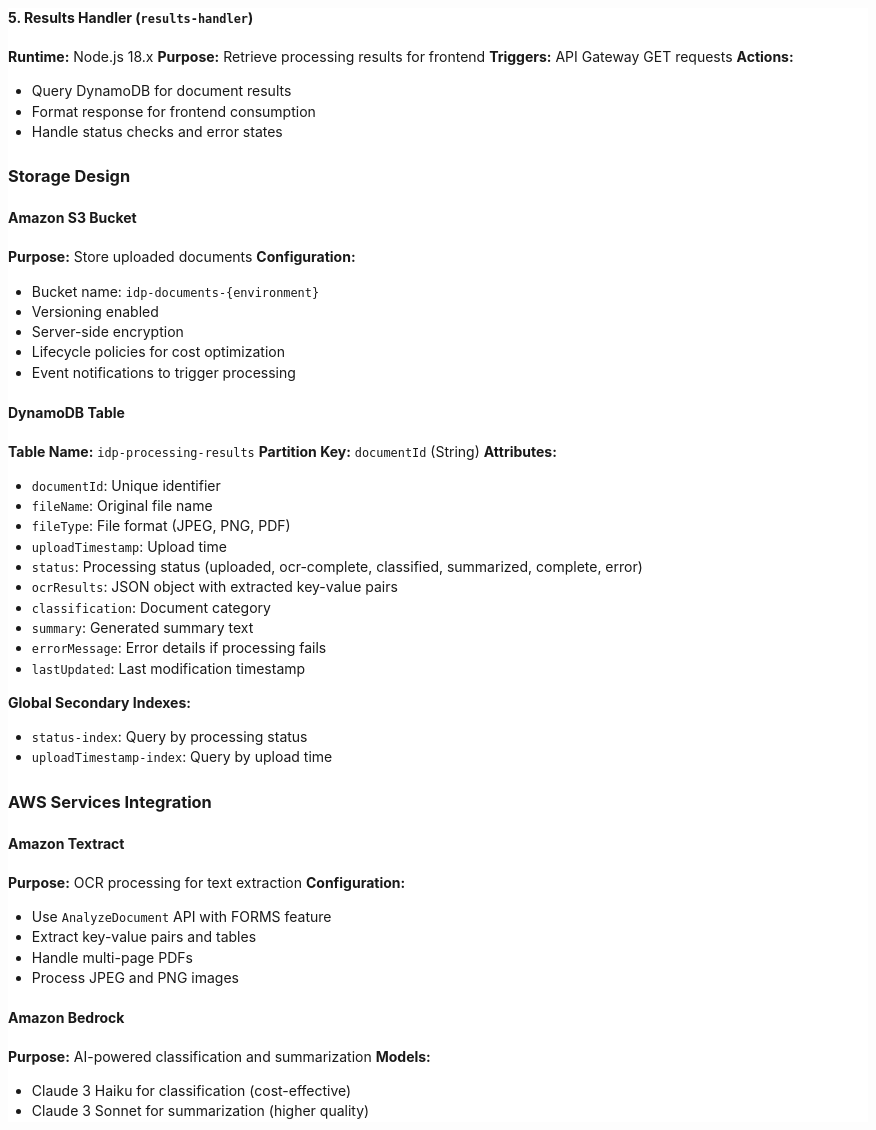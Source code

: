 #### 5. Results Handler (`results-handler`)
**Runtime:** Node.js 18.x
**Purpose:** Retrieve processing results for frontend
**Triggers:** API Gateway GET requests
**Actions:**
- Query DynamoDB for document results
- Format response for frontend consumption
- Handle status checks and error states

### Storage Design

#### Amazon S3 Bucket
**Purpose:** Store uploaded documents
**Configuration:**
- Bucket name: `idp-documents-{environment}`
- Versioning enabled
- Server-side encryption
- Lifecycle policies for cost optimization
- Event notifications to trigger processing

#### DynamoDB Table
**Table Name:** `idp-processing-results`
**Partition Key:** `documentId` (String)
**Attributes:**
- `documentId`: Unique identifier
- `fileName`: Original file name
- `fileType`: File format (JPEG, PNG, PDF)
- `uploadTimestamp`: Upload time
- `status`: Processing status (uploaded, ocr-complete, classified, summarized, complete, error)
- `ocrResults`: JSON object with extracted key-value pairs
- `classification`: Document category
- `summary`: Generated summary text
- `errorMessage`: Error details if processing fails
- `lastUpdated`: Last modification timestamp

**Global Secondary Indexes:**
- `status-index`: Query by processing status
- `uploadTimestamp-index`: Query by upload time

### AWS Services Integration

#### Amazon Textract
**Purpose:** OCR processing for text extraction
**Configuration:**
- Use `AnalyzeDocument` API with FORMS feature
- Extract key-value pairs and tables
- Handle multi-page PDFs
- Process JPEG and PNG images

#### Amazon Bedrock
**Purpose:** AI-powered classification and summarization
**Models:**
- Claude 3 Haiku for classification (cost-effective)
- Claude 3 Sonnet for summarization (higher quality)
